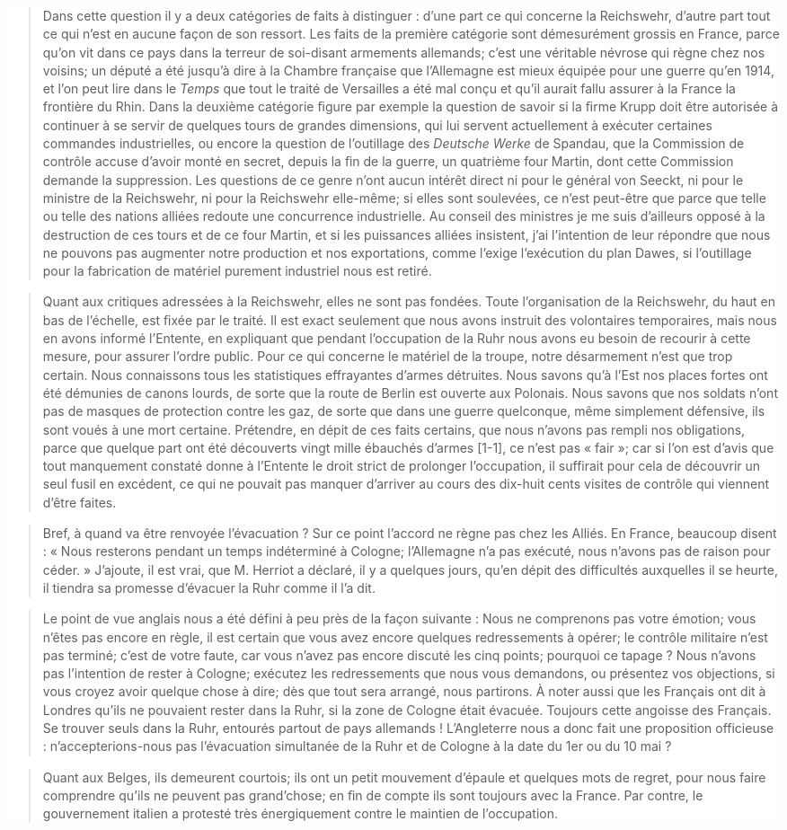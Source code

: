 > Dans cette question il y a deux catégories de faits à distinguer : d’une part ce qui concerne la Reichswehr, d’autre part tout ce qui n’est en aucune façon de son ressort. Les faits de la première catégorie sont démesurément grossis en France, parce qu’on vit dans ce pays dans la terreur de soi-disant armements allemands; c’est une véritable névrose qui règne chez nos voisins; un député a été jusqu’à dire à la Chambre française que l’Allemagne est mieux équipée pour une guerre qu’en 1914, et l’on peut lire dans le _Temps_ que tout le traité de Versailles a été mal conçu et qu’il aurait fallu assurer à la France la frontière du Rhin. Dans la deuxième catégorie ﬁgure par exemple la question de savoir si la ﬁrme Krupp doit être autorisée à continuer à se servir de quelques tours de grandes dimensions, qui lui servent actuellement à exécuter certaines commandes industrielles, ou encore la question de l’outillage des _Deutsche Werke_ de Spandau, que la Commission de contrôle accuse d’avoir monté en secret, depuis la ﬁn de la guerre, un quatrième four Martin, dont cette Commission demande la suppression. Les questions de ce genre n’ont aucun intérêt direct ni pour le général von Seeckt, ni pour le ministre de la Reichswehr, ni pour la Reichswehr elle-même; si elles sont soulevées, ce n’est peut-être que parce que telle ou telle des nations alliées redoute une concurrence industrielle. Au conseil des ministres je me suis d’ailleurs opposé à la destruction de ces tours et de ce four Martin, et si les puissances alliées insistent, j’ai l’intention de leur répondre que nous ne pouvons pas augmenter notre production et nos exportations, comme l’exige l’exécution du plan Dawes, si l’outillage pour la fabrication de matériel purement industriel nous est retiré.

> Quant aux critiques adressées à la Reichswehr, elles ne sont pas fondées. Toute l’organisation de la Reichswehr, du haut en bas de l’échelle, est ﬁxée par le traité. Il est exact seulement que nous avons instruit des volontaires temporaires, mais nous en avons informé l’Entente, en expliquant que pendant l’occupation de la Ruhr nous avons eu besoin de recourir à cette mesure, pour assurer l’ordre public. Pour ce qui concerne le matériel de la troupe, notre désarmement n’est que trop certain. Nous connaissons tous les statistiques effrayantes d’armes détruites. Nous savons qu’à l’Est nos places fortes ont été démunies de canons lourds, de sorte que la route de Berlin est ouverte aux Polonais. Nous savons que nos soldats n’ont pas de masques de protection contre les gaz, de sorte que dans une guerre quelconque, même simplement défensive, ils sont voués à une mort certaine. Prétendre, en dépit de ces faits certains, que nous n’avons pas rempli nos obligations, parce que quelque part ont été découverts vingt mille ébauchés d’armes [1-1], ce n’est pas « fair »; car si l’on est d’avis que tout manquement constaté donne à l’Entente le droit strict de prolonger l’occupation, il suffirait pour cela de découvrir un seul fusil en excédent, ce qui ne pouvait pas manquer d’arriver au cours des dix-huit cents visites de contrôle qui viennent d’être faites.

> Bref, à quand va être renvoyée l’évacuation ? Sur ce point l’accord ne règne pas chez les Alliés. En France, beaucoup disent : « Nous resterons pendant un temps indéterminé à Cologne; l’Allemagne n’a pas exécuté, nous n’avons pas de raison pour céder. » J’ajoute, il est vrai, que M. Herriot a déclaré, il y a quelques jours, qu’en dépit des difficultés auxquelles il se heurte, il tiendra sa promesse d’évacuer la Ruhr comme il l’a dit.

> Le point de vue anglais nous a été défini à peu près de la façon suivante : Nous ne comprenons pas votre émotion; vous n’êtes pas encore en règle, il est certain que vous avez encore quelques redressements à opérer; le contrôle militaire n’est pas terminé; c’est de votre faute, car vous n’avez pas encore discuté les cinq points; pourquoi ce tapage ? Nous n’avons pas l’intention de rester à Cologne; exécutez les redressements que nous vous demandons, ou présentez vos objections, si vous croyez avoir quelque chose à dire; dès que tout sera arrangé, nous partirons. À noter aussi que les Français ont dit à Londres qu’ils ne pouvaient rester dans la Ruhr, si la zone de Cologne était évacuée. Toujours cette angoisse des Français. Se trouver seuls dans la Ruhr, entourés partout de pays allemands ! L’Angleterre nous a donc fait une proposition officieuse : n’accepterions-nous pas l’évacuation simultanée de la Ruhr et de Cologne à la date du 1er ou du 10 mai ?

> Quant aux Belges, ils demeurent courtois; ils ont un petit mouvement d’épaule et quelques mots de regret, pour nous faire comprendre qu’ils ne peuvent pas grand’chose; en ﬁn de compte ils sont toujours avec la France. Par contre, le gouvernement italien a protesté très énergiquement contre le maintien de l’occupation.


[^1-1]: Allusion à la découverte du dépôt clandestin de Wittenau, en décembre 1924. (Note des tr.)
[^1-2]: Par note du 29 septembre 1922. (Note des tr.)
[^1-3]: Industriel anglais.
[^1-4]: Secrétaire d’État des Affaires étrangères dans le second cabinet Baldwin. 
